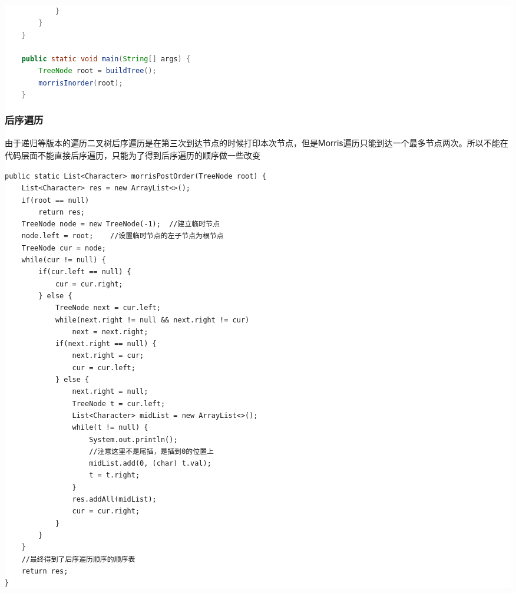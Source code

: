 ```java
            }
        }
    }

    public static void main(String[] args) {
        TreeNode root = buildTree();
        morrisInorder(root);
    }

```


### 后序遍历

由于递归等版本的遍历二叉树后序遍历是在第三次到达节点的时候打印本次节点，但是Morris遍历只能到达一个最多节点两次。所以不能在代码层面不能直接后序遍历，只能为了得到后序遍历的顺序做一些改变

    public static List<Character> morrisPostOrder(TreeNode root) {
        List<Character> res = new ArrayList<>();
        if(root == null)
            return res;
        TreeNode node = new TreeNode(-1);  //建立临时节点
        node.left = root;    //设置临时节点的左子节点为根节点
        TreeNode cur = node;
        while(cur != null) {
            if(cur.left == null) {
                cur = cur.right;
            } else {
                TreeNode next = cur.left;
                while(next.right != null && next.right != cur)
                    next = next.right;
                if(next.right == null) {
                    next.right = cur;
                    cur = cur.left;
                } else {
                    next.right = null;
                    TreeNode t = cur.left;
                    List<Character> midList = new ArrayList<>();
                    while(t != null) {
                        System.out.println();
                        //注意这里不是尾插，是插到0的位置上
                        midList.add(0, (char) t.val);
                        t = t.right;
                    }
                    res.addAll(midList);
                    cur = cur.right;
                }
            }
        }
        //最终得到了后序遍历顺序的顺序表
        return res;
    }
